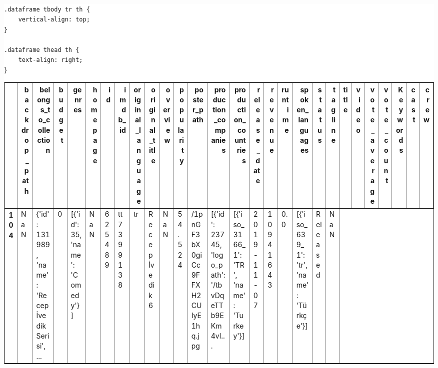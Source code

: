     .dataframe tbody tr th {
        vertical-align: top;
    }

    .dataframe thead th {
        text-align: right;
    }
</style>
<table border="1" class="dataframe">
  <thead>
    <tr style="text-align: right;">
      <th></th>
      <th>backdrop_path</th>
      <th>belongs_to_collection</th>
      <th>budget</th>
      <th>genres</th>
      <th>homepage</th>
      <th>id</th>
      <th>imdb_id</th>
      <th>original_language</th>
      <th>original_title</th>
      <th>overview</th>
      <th>popularity</th>
      <th>poster_path</th>
      <th>production_companies</th>
      <th>production_countries</th>
      <th>release_date</th>
      <th>revenue</th>
      <th>runtime</th>
      <th>spoken_languages</th>
      <th>status</th>
      <th>tagline</th>
      <th>title</th>
      <th>video</th>
      <th>vote_average</th>
      <th>vote_count</th>
      <th>Keywords</th>
      <th>cast</th>
      <th>crew</th>
    </tr>
  </thead>
  <tbody>
    <tr>
      <th>104</th>
      <td>NaN</td>
      <td>{'id': 131989, 'name': 'Recep İvedik Serisi', ...</td>
      <td>0</td>
      <td>[{'id': 35, 'name': 'Comedy'}]</td>
      <td>NaN</td>
      <td>625489</td>
      <td>tt7399138</td>
      <td>tr</td>
      <td>Recep İvedik 6</td>
      <td>NaN</td>
      <td>54.524</td>
      <td>/1pnGF3bX0giCc9FFXH2CUIyE1hq.jpg</td>
      <td>[{'id': 23745, 'logo_path': '/tbvDqeTTb9EKm4vl...</td>
      <td>[{'iso_3166_1': 'TR', 'name': 'Turkey'}]</td>
      <td>2019-11-07</td>
      <td>10941643</td>
      <td>0.0</td>
      <td>[{'iso_639_1': 'tr', 'name': 'Türkçe'}]</td>
      <td>Released</td>
      <td>NaN</td>